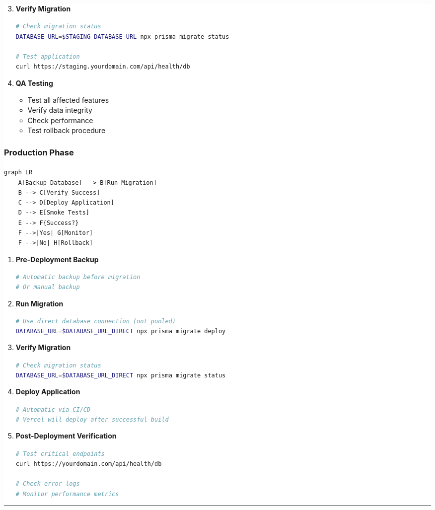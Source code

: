 3. **Verify Migration**
   ```bash
   # Check migration status
   DATABASE_URL=$STAGING_DATABASE_URL npx prisma migrate status
   
   # Test application
   curl https://staging.yourdomain.com/api/health/db
   ```

4. **QA Testing**
   - Test all affected features
   - Verify data integrity
   - Check performance
   - Test rollback procedure

### Production Phase

```mermaid
graph LR
    A[Backup Database] --> B[Run Migration]
    B --> C[Verify Success]
    C --> D[Deploy Application]
    D --> E[Smoke Tests]
    E --> F{Success?}
    F -->|Yes| G[Monitor]
    F -->|No| H[Rollback]
```

1. **Pre-Deployment Backup**
   ```bash
   # Automatic backup before migration
   # Or manual backup
   ```

2. **Run Migration**
   ```bash
   # Use direct database connection (not pooled)
   DATABASE_URL=$DATABASE_URL_DIRECT npx prisma migrate deploy
   ```

3. **Verify Migration**
   ```bash
   # Check migration status
   DATABASE_URL=$DATABASE_URL_DIRECT npx prisma migrate status
   ```

4. **Deploy Application**
   ```bash
   # Automatic via CI/CD
   # Vercel will deploy after successful build
   ```

5. **Post-Deployment Verification**
   ```bash
   # Test critical endpoints
   curl https://yourdomain.com/api/health/db
   
   # Check error logs
   # Monitor performance metrics
   ```

---